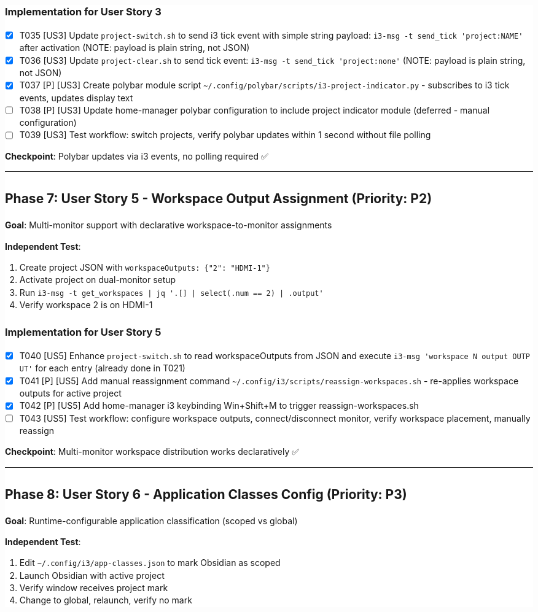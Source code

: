 ### Implementation for User Story 3

- [X] T035 [US3] Update `project-switch.sh` to send i3 tick event with simple string payload: `i3-msg -t send_tick 'project:NAME'` after activation (NOTE: payload is plain string, not JSON)
- [X] T036 [US3] Update `project-clear.sh` to send tick event: `i3-msg -t send_tick 'project:none'` (NOTE: payload is plain string, not JSON)
- [X] T037 [P] [US3] Create polybar module script `~/.config/polybar/scripts/i3-project-indicator.py` - subscribes to i3 tick events, updates display text
- [ ] T038 [P] [US3] Update home-manager polybar configuration to include project indicator module (deferred - manual configuration)
- [ ] T039 [US3] Test workflow: switch projects, verify polybar updates within 1 second without file polling

**Checkpoint**: Polybar updates via i3 events, no polling required ✅

---

## Phase 7: User Story 5 - Workspace Output Assignment (Priority: P2)

**Goal**: Multi-monitor support with declarative workspace-to-monitor assignments

**Independent Test**:
1. Create project JSON with `workspaceOutputs: {"2": "HDMI-1"}`
2. Activate project on dual-monitor setup
3. Run `i3-msg -t get_workspaces | jq '.[] | select(.num == 2) | .output'`
4. Verify workspace 2 is on HDMI-1

### Implementation for User Story 5

- [X] T040 [US5] Enhance `project-switch.sh` to read workspaceOutputs from JSON and execute `i3-msg 'workspace N output OUTPUT'` for each entry (already done in T021)
- [X] T041 [P] [US5] Add manual reassignment command `~/.config/i3/scripts/reassign-workspaces.sh` - re-applies workspace outputs for active project
- [X] T042 [P] [US5] Add home-manager i3 keybinding Win+Shift+M to trigger reassign-workspaces.sh
- [ ] T043 [US5] Test workflow: configure workspace outputs, connect/disconnect monitor, verify workspace placement, manually reassign

**Checkpoint**: Multi-monitor workspace distribution works declaratively ✅

---

## Phase 8: User Story 6 - Application Classes Config (Priority: P3)

**Goal**: Runtime-configurable application classification (scoped vs global)

**Independent Test**:
1. Edit `~/.config/i3/app-classes.json` to mark Obsidian as scoped
2. Launch Obsidian with active project
3. Verify window receives project mark
4. Change to global, relaunch, verify no mark

